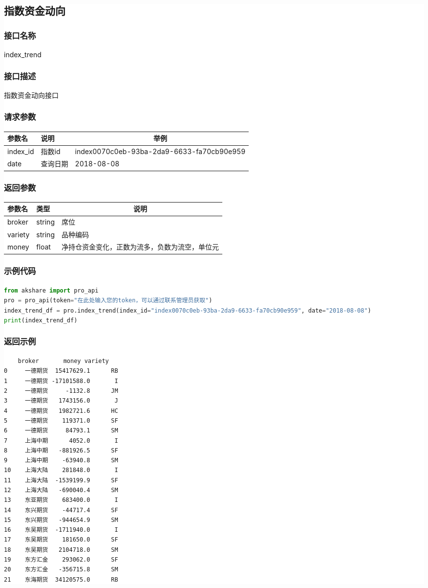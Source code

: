 ## 指数资金动向

### 接口名称

index_trend

### 接口描述

指数资金动向接口

### 请求参数

|参数名|说明|举例|
|:-----  |:-----|-----                           |
|index_id |指数id   |index0070c0eb-93ba-2da9-6633-fa70cb90e959|
|date |查询日期   |2018-08-08|

### 返回参数

|参数名|类型|说明|
|:-----  |:-----|-----                           |
|broker |string   |席位  |
|variety |string   |品种编码  |
|money |float   |净持仓资金变化，正数为流多，负数为流空，单位元  |

### 示例代码

```python
from akshare import pro_api
pro = pro_api(token="在此处输入您的token，可以通过联系管理员获取")
index_trend_df = pro.index_trend(index_id="index0070c0eb-93ba-2da9-6633-fa70cb90e959", date="2018-08-08")
print(index_trend_df)
```

### 返回示例

```
    broker       money variety
0     一德期货  15417629.1      RB
1     一德期货 -17101588.0       I
2     一德期货     -1132.8      JM
3     一德期货   1743156.0       J
4     一德期货   1982721.6      HC
5     一德期货    119371.0      SF
6     一德期货     84793.1      SM
7     上海中期      4052.0       I
8     上海中期   -881926.5      SF
9     上海中期    -63940.8      SM
10    上海大陆    281848.0       I
11    上海大陆  -1539199.9      SF
12    上海大陆   -690040.4      SM
13    东亚期货    683400.0       I
14    东兴期货    -44717.4      SF
15    东兴期货   -944654.9      SM
16    东吴期货  -1711940.0       I
17    东吴期货    181650.0      SF
18    东吴期货   2104718.0      SM
19    东方汇金    293062.0      SF
20    东方汇金   -356715.8      SM
21    东海期货  34120575.0      RB
```
